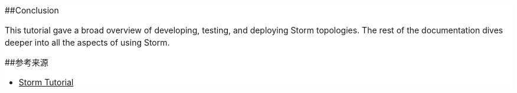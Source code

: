 ##Conclusion

This tutorial gave a broad overview of developing, testing, and deploying Storm topologies. The rest of the documentation dives deeper into all the aspects of using Storm.





##参考来源

* [Storm Tutorial][Storm Tutorial]




[NingG]:    			http://ningg.github.com  "NingG"
[storm-starter]:		http://github.com/nathanmarz/storm-starter
[Storm Tutorial]:		http://storm.apache.org/documentation/Tutorial.html
[Running topologies on a production cluster]:	http://storm.apache.org/documentation/Running-topologies-on-a-production-cluster.html
[Setting up a development environment]:		http://storm.apache.org/documentation/Setting-up-development-environment.html
[Creating a new Storm project]:				http://storm.apache.org/documentation/Creating-a-new-Storm-project.html
[Storm Configuration]:						http://storm.apache.org/documentation/Configuration.html
[the Javadoc for Config]:					http://storm.apache.org/apidocs/backtype/storm/Config.html
[Local mode]:			http://storm.apache.org/documentation/Local-mode.html
[Storm Concepts]:			http://storm.apache.org/documentation/Concepts.html
